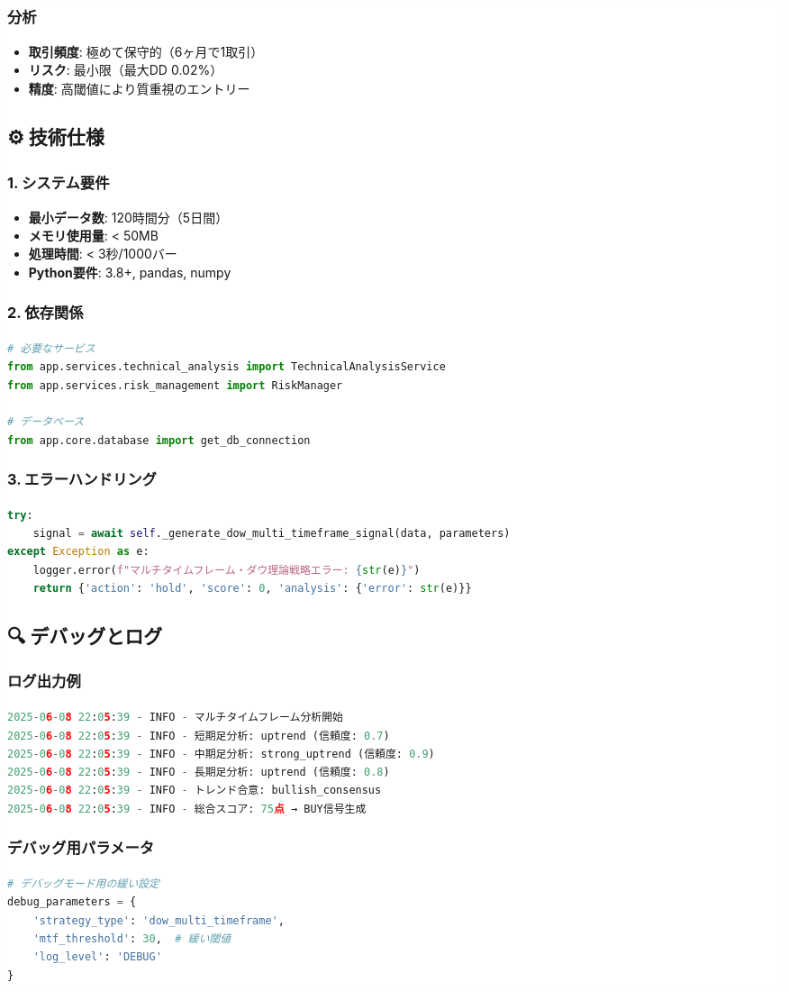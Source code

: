 ### 分析
- **取引頻度**: 極めて保守的（6ヶ月で1取引）
- **リスク**: 最小限（最大DD 0.02%）
- **精度**: 高閾値により質重視のエントリー

## ⚙️ 技術仕様

### 1. システム要件

- **最小データ数**: 120時間分（5日間）
- **メモリ使用量**: < 50MB
- **処理時間**: < 3秒/1000バー
- **Python要件**: 3.8+, pandas, numpy

### 2. 依存関係

```python
# 必要なサービス
from app.services.technical_analysis import TechnicalAnalysisService
from app.services.risk_management import RiskManager

# データベース
from app.core.database import get_db_connection
```

### 3. エラーハンドリング

```python
try:
    signal = await self._generate_dow_multi_timeframe_signal(data, parameters)
except Exception as e:
    logger.error(f"マルチタイムフレーム・ダウ理論戦略エラー: {str(e)}")
    return {'action': 'hold', 'score': 0, 'analysis': {'error': str(e)}}
```

## 🔍 デバッグとログ

### ログ出力例

```python
2025-06-08 22:05:39 - INFO - マルチタイムフレーム分析開始
2025-06-08 22:05:39 - INFO - 短期足分析: uptrend (信頼度: 0.7)
2025-06-08 22:05:39 - INFO - 中期足分析: strong_uptrend (信頼度: 0.9)
2025-06-08 22:05:39 - INFO - 長期足分析: uptrend (信頼度: 0.8)
2025-06-08 22:05:39 - INFO - トレンド合意: bullish_consensus
2025-06-08 22:05:39 - INFO - 総合スコア: 75点 → BUY信号生成
```

### デバッグ用パラメータ

```python
# デバッグモード用の緩い設定
debug_parameters = {
    'strategy_type': 'dow_multi_timeframe',
    'mtf_threshold': 30,  # 緩い閾値
    'log_level': 'DEBUG'
}
```
